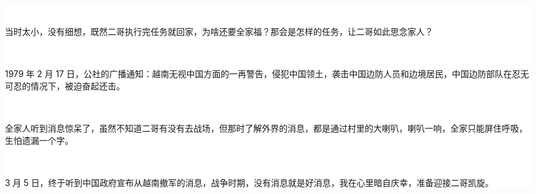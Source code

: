   <br/>
 </p>
 <p class="p2">
  <span class="s1">
   当时太小，没有细想，既然二哥执行完任务就回家，为啥还要全家福？那会是怎样的任务，让二哥如此思念家人？
  </span>
 </p>
 <p class="p1">
  <span class="s1">
  </span>
  <br/>
 </p>
 <p class="p2">
  <span class="s2">
   1979
  </span>
  <span class="s1">
   年
  </span>
  <span class="s2">
   2
  </span>
  <span class="s1">
   月
  </span>
  <span class="s2">
   17
  </span>
  <span class="s1">
   日，公社的广播通知：越南无视中国方面的一再警告，侵犯中国领土，袭击中国边防人员和边境居民，中国边防部队在忍无可忍的情况下，被迫奋起还击。
  </span>
 </p>
 <p class="p1">
  <span class="s1">
  </span>
  <br/>
 </p>
 <p class="p2">
  <span class="s1">
   全家人听到消息惊呆了，虽然不知道二哥有没有去战场，但那时了解外界的消息，都是通过村里的大喇叭，喇叭一响，全家只能屏住呼吸，生怕遗漏一个字。
  </span>
 </p>
 <p class="p1">
  <span class="s1">
  </span>
  <br/>
 </p>
 <p class="p2">
  <span class="s2">
   3
  </span>
  <span class="s1">
   月
  </span>
  <span class="s2">
   5
  </span>
  <span class="s1">
   日，终于听到中国政府宣布从越南撤军的消息，战争时期，没有消息就是好消息，我在心里暗自庆幸，准备迎接二哥凯旋。
  </span>
 </p>
 <p class="p1">
  <span class="s1">
  </span>